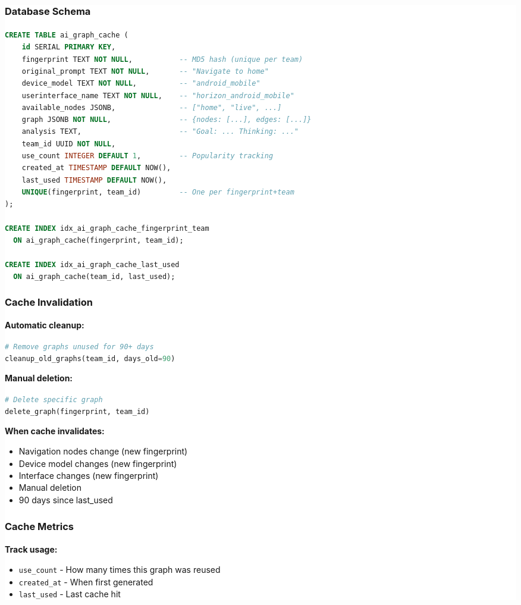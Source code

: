 ### Database Schema

```sql
CREATE TABLE ai_graph_cache (
    id SERIAL PRIMARY KEY,
    fingerprint TEXT NOT NULL,           -- MD5 hash (unique per team)
    original_prompt TEXT NOT NULL,       -- "Navigate to home"
    device_model TEXT NOT NULL,          -- "android_mobile"
    userinterface_name TEXT NOT NULL,    -- "horizon_android_mobile"
    available_nodes JSONB,               -- ["home", "live", ...]
    graph JSONB NOT NULL,                -- {nodes: [...], edges: [...]}
    analysis TEXT,                       -- "Goal: ... Thinking: ..."
    team_id UUID NOT NULL,
    use_count INTEGER DEFAULT 1,         -- Popularity tracking
    created_at TIMESTAMP DEFAULT NOW(),
    last_used TIMESTAMP DEFAULT NOW(),
    UNIQUE(fingerprint, team_id)         -- One per fingerprint+team
);

CREATE INDEX idx_ai_graph_cache_fingerprint_team 
  ON ai_graph_cache(fingerprint, team_id);

CREATE INDEX idx_ai_graph_cache_last_used 
  ON ai_graph_cache(team_id, last_used);
```

### Cache Invalidation

**Automatic cleanup:**
```python
# Remove graphs unused for 90+ days
cleanup_old_graphs(team_id, days_old=90)
```

**Manual deletion:**
```python
# Delete specific graph
delete_graph(fingerprint, team_id)
```

**When cache invalidates:**
- Navigation nodes change (new fingerprint)
- Device model changes (new fingerprint)
- Interface changes (new fingerprint)
- Manual deletion
- 90 days since last_used

### Cache Metrics

**Track usage:**
- `use_count` - How many times this graph was reused
- `created_at` - When first generated
- `last_used` - Last cache hit
